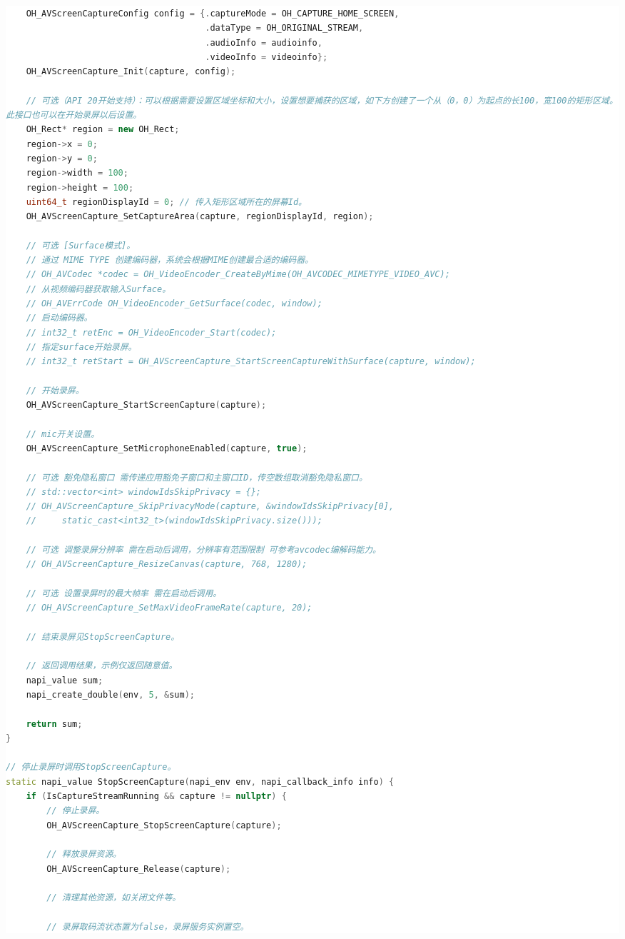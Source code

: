 ```c++
    OH_AVScreenCaptureConfig config = {.captureMode = OH_CAPTURE_HOME_SCREEN,
                                       .dataType = OH_ORIGINAL_STREAM,
                                       .audioInfo = audioinfo,
                                       .videoInfo = videoinfo};
    OH_AVScreenCapture_Init(capture, config);

    // 可选（API 20开始支持）：可以根据需要设置区域坐标和大小，设置想要捕获的区域，如下方创建了一个从（0，0）为起点的长100，宽100的矩形区域。此接口也可以在开始录屏以后设置。
    OH_Rect* region = new OH_Rect;
    region->x = 0;
    region->y = 0;
    region->width = 100;
    region->height = 100;
    uint64_t regionDisplayId = 0; // 传入矩形区域所在的屏幕Id。
    OH_AVScreenCapture_SetCaptureArea(capture, regionDisplayId, region);

    // 可选 [Surface模式]。
    // 通过 MIME TYPE 创建编码器，系统会根据MIME创建最合适的编码器。
    // OH_AVCodec *codec = OH_VideoEncoder_CreateByMime(OH_AVCODEC_MIMETYPE_VIDEO_AVC);    
    // 从视频编码器获取输入Surface。
    // OH_AVErrCode OH_VideoEncoder_GetSurface(codec, window);
    // 启动编码器。
    // int32_t retEnc = OH_VideoEncoder_Start(codec);
    // 指定surface开始录屏。
    // int32_t retStart = OH_AVScreenCapture_StartScreenCaptureWithSurface(capture, window); 

    // 开始录屏。
    OH_AVScreenCapture_StartScreenCapture(capture);

    // mic开关设置。
    OH_AVScreenCapture_SetMicrophoneEnabled(capture, true);

    // 可选 豁免隐私窗口 需传递应用豁免子窗口和主窗口ID，传空数组取消豁免隐私窗口。
	// std::vector<int> windowIdsSkipPrivacy = {};
    // OH_AVScreenCapture_SkipPrivacyMode(capture, &windowIdsSkipPrivacy[0],
    //     static_cast<int32_t>(windowIdsSkipPrivacy.size()));

    // 可选 调整录屏分辨率 需在启动后调用，分辨率有范围限制 可参考avcodec编解码能力。
    // OH_AVScreenCapture_ResizeCanvas(capture, 768, 1280);

    // 可选 设置录屏时的最大帧率 需在启动后调用。
    // OH_AVScreenCapture_SetMaxVideoFrameRate(capture, 20);

    // 结束录屏见StopScreenCapture。
    
    // 返回调用结果，示例仅返回随意值。
    napi_value sum;
    napi_create_double(env, 5, &sum);

    return sum;
}

// 停止录屏时调用StopScreenCapture。
static napi_value StopScreenCapture(napi_env env, napi_callback_info info) {
    if (IsCaptureStreamRunning && capture != nullptr) {
        // 停止录屏。
        OH_AVScreenCapture_StopScreenCapture(capture);

        // 释放录屏资源。
        OH_AVScreenCapture_Release(capture);

        // 清理其他资源，如关闭文件等。

        // 录屏取码流状态置为false，录屏服务实例置空。
```